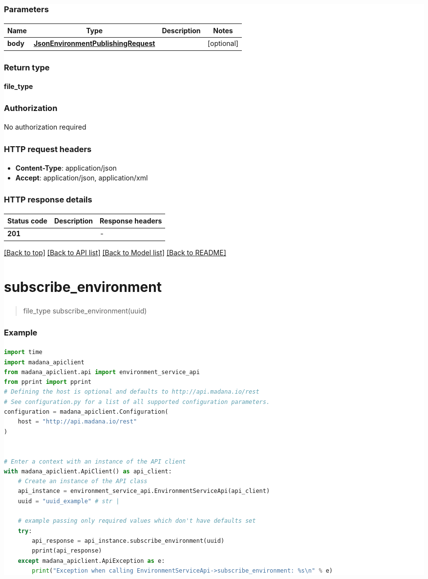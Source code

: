 ### Parameters

Name | Type | Description  | Notes
------------- | ------------- | ------------- | -------------
 **body** | [**JsonEnvironmentPublishingRequest**](JsonEnvironmentPublishingRequest.md)|  | [optional]

### Return type

**file_type**

### Authorization

No authorization required

### HTTP request headers

 - **Content-Type**: application/json
 - **Accept**: application/json, application/xml

### HTTP response details
| Status code | Description | Response headers |
|-------------|-------------|------------------|
**201** |  |  -  |

[[Back to top]](#) [[Back to API list]](../README.md#documentation-for-api-endpoints) [[Back to Model list]](../README.md#documentation-for-models) [[Back to README]](../README.md)

# **subscribe_environment**
> file_type subscribe_environment(uuid)



### Example

```python
import time
import madana_apiclient
from madana_apiclient.api import environment_service_api
from pprint import pprint
# Defining the host is optional and defaults to http://api.madana.io/rest
# See configuration.py for a list of all supported configuration parameters.
configuration = madana_apiclient.Configuration(
    host = "http://api.madana.io/rest"
)


# Enter a context with an instance of the API client
with madana_apiclient.ApiClient() as api_client:
    # Create an instance of the API class
    api_instance = environment_service_api.EnvironmentServiceApi(api_client)
    uuid = "uuid_example" # str | 

    # example passing only required values which don't have defaults set
    try:
        api_response = api_instance.subscribe_environment(uuid)
        pprint(api_response)
    except madana_apiclient.ApiException as e:
        print("Exception when calling EnvironmentServiceApi->subscribe_environment: %s\n" % e)
```
